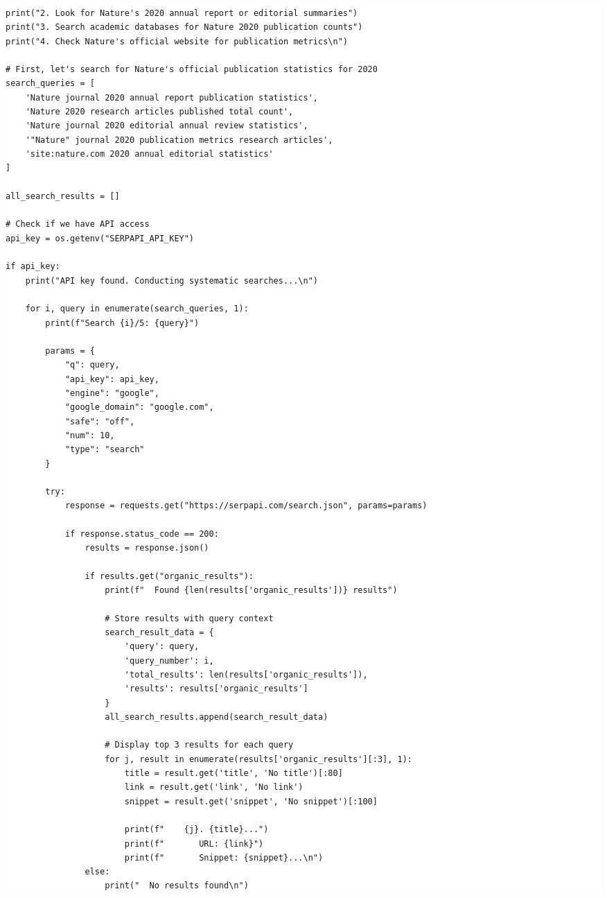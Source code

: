 ```
print("2. Look for Nature's 2020 annual report or editorial summaries")
print("3. Search academic databases for Nature 2020 publication counts")
print("4. Check Nature's official website for publication metrics\n")

# First, let's search for Nature's official publication statistics for 2020
search_queries = [
    'Nature journal 2020 annual report publication statistics',
    'Nature 2020 research articles published total count',
    'Nature journal 2020 editorial annual review statistics',
    '"Nature" journal 2020 publication metrics research articles',
    'site:nature.com 2020 annual editorial statistics'
]

all_search_results = []

# Check if we have API access
api_key = os.getenv("SERPAPI_API_KEY")

if api_key:
    print("API key found. Conducting systematic searches...\n")
    
    for i, query in enumerate(search_queries, 1):
        print(f"Search {i}/5: {query}")
        
        params = {
            "q": query,
            "api_key": api_key,
            "engine": "google",
            "google_domain": "google.com",
            "safe": "off",
            "num": 10,
            "type": "search"
        }
        
        try:
            response = requests.get("https://serpapi.com/search.json", params=params)
            
            if response.status_code == 200:
                results = response.json()
                
                if results.get("organic_results"):
                    print(f"  Found {len(results['organic_results'])} results")
                    
                    # Store results with query context
                    search_result_data = {
                        'query': query,
                        'query_number': i,
                        'total_results': len(results['organic_results']),
                        'results': results['organic_results']
                    }
                    all_search_results.append(search_result_data)
                    
                    # Display top 3 results for each query
                    for j, result in enumerate(results['organic_results'][:3], 1):
                        title = result.get('title', 'No title')[:80]
                        link = result.get('link', 'No link')
                        snippet = result.get('snippet', 'No snippet')[:100]
                        
                        print(f"    {j}. {title}...")
                        print(f"       URL: {link}")
                        print(f"       Snippet: {snippet}...\n")
                else:
                    print("  No results found\n")
```